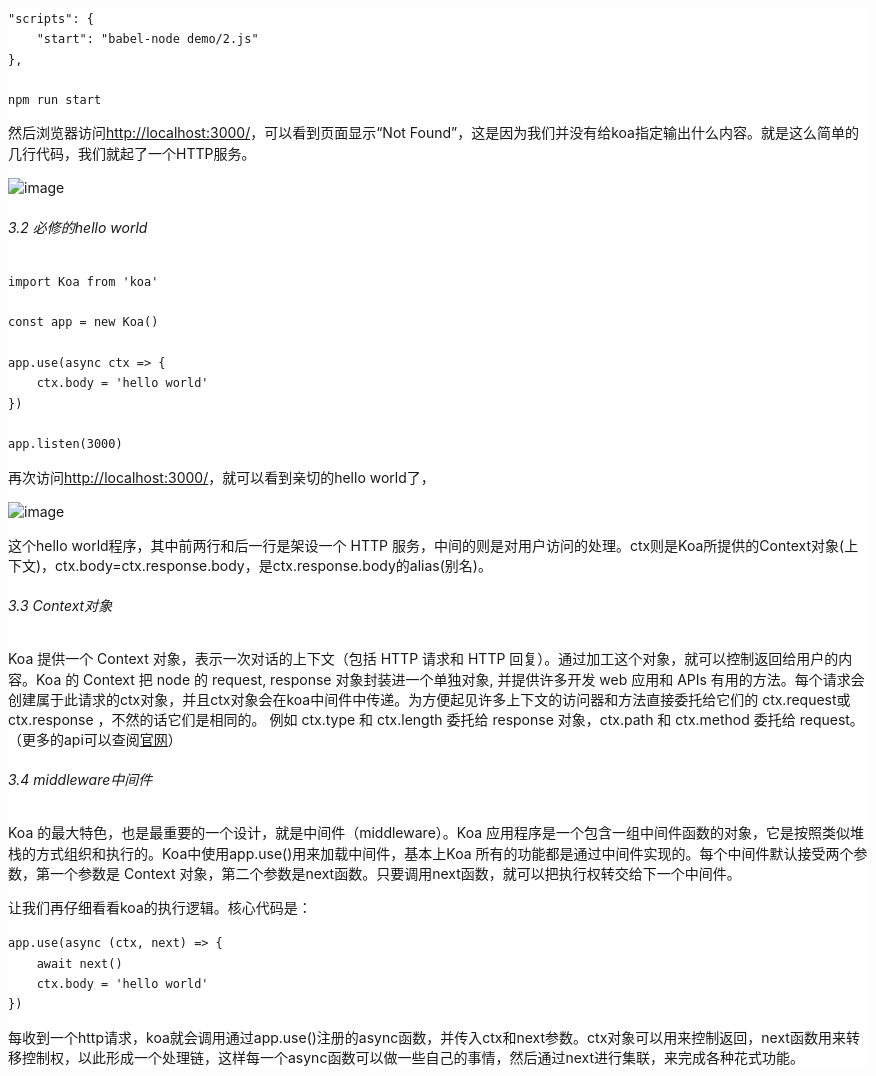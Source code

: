 ```
"scripts": {
    "start": "babel-node demo/2.js"
},

npm run start
```

然后浏览器访问[http://localhost:3000/](http://localhost:3000/)，可以看到页面显示“Not Found”，这是因为我们并没有给koa指定输出什么内容。就是这么简单的几行代码，我们就起了一个HTTP服务。

![image](http://172.16.117.224/fe/ND-Share/raw/master/koa+mongodb%E5%85%A5%E9%97%A8%E5%AE%9E%E8%B7%B5/image/1.png)

###### 3.2 必修的hello world

```
import Koa from 'koa'

const app = new Koa()

app.use(async ctx => {
    ctx.body = 'hello world'
})

app.listen(3000)
```
再次访问[http://localhost:3000/](http://localhost:3000/)，就可以看到亲切的hello world了，

![image](http://172.16.117.224/fe/ND-Share/raw/master/koa+mongodb%E5%85%A5%E9%97%A8%E5%AE%9E%E8%B7%B5/image/2.png)

这个hello world程序，其中前两行和后一行是架设一个 HTTP 服务，中间的则是对用户访问的处理。ctx则是Koa所提供的Context对象(上下文)，ctx.body=ctx.response.body，是ctx.response.body的alias(别名)。

###### 3.3 Context对象

Koa 提供一个 Context 对象，表示一次对话的上下文（包括 HTTP 请求和 HTTP 回复）。通过加工这个对象，就可以控制返回给用户的内容。Koa 的 Context 把 node 的 request, response 对象封装进一个单独对象, 并提供许多开发 web 应用和 APIs 有用的方法。每个请求会创建属于此请求的ctx对象，并且ctx对象会在koa中间件中传递。为方便起见许多上下文的访问器和方法直接委托给它们的 ctx.request或 ctx.response ，不然的话它们是相同的。 例如 ctx.type 和 ctx.length 委托给 response 对象，ctx.path 和 ctx.method 委托给 request。（更多的api可以查阅[官网](https://koa.bootcss.com/#)）

###### 3.4 middleware中间件

Koa 的最大特色，也是最重要的一个设计，就是中间件（middleware）。Koa 应用程序是一个包含一组中间件函数的对象，它是按照类似堆栈的方式组织和执行的。Koa中使用app.use()用来加载中间件，基本上Koa 所有的功能都是通过中间件实现的。每个中间件默认接受两个参数，第一个参数是 Context 对象，第二个参数是next函数。只要调用next函数，就可以把执行权转交给下一个中间件。

让我们再仔细看看koa的执行逻辑。核心代码是：

```
app.use(async (ctx, next) => {
    await next()
    ctx.body = 'hello world'
})
```
每收到一个http请求，koa就会调用通过app.use()注册的async函数，并传入ctx和next参数。ctx对象可以用来控制返回，next函数用来转移控制权，以此形成一个处理链，这样每一个async函数可以做一些自己的事情，然后通过next进行集联，来完成各种花式功能。
